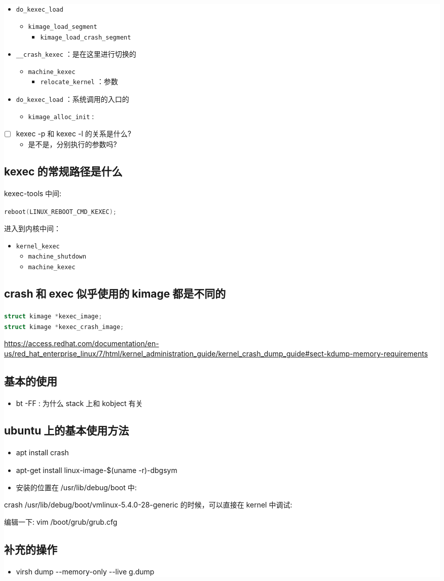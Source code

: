 

- `do_kexec_load`
  - `kimage_load_segment`
    - `kimage_load_crash_segment`

- `__crash_kexec` ：是在这里进行切换的
  - `machine_kexec`
    - `relocate_kernel` ：参数

- `do_kexec_load` ：系统调用的入口的
  - `kimage_alloc_init` :


- [ ] kexec -p 和 kexec -l 的关系是什么?
  - 是不是，分别执行的参数吗?

## kexec 的常规路径是什么

kexec-tools 中间:
```c
reboot(LINUX_REBOOT_CMD_KEXEC);
```

进入到内核中间：
- `kernel_kexec`
  - `machine_shutdown`
  - `machine_kexec`

## crash 和 exec 似乎使用的 kimage 都是不同的

```c
struct kimage *kexec_image;
struct kimage *kexec_crash_image;
```

https://access.redhat.com/documentation/en-us/red_hat_enterprise_linux/7/html/kernel_administration_guide/kernel_crash_dump_guide#sect-kdump-memory-requirements

## 基本的使用
- bt -FF : 为什么 stack 上和 kobject 有关

## ubuntu 上的基本使用方法
- apt install crash

- apt-get install linux-image-$(uname -r)-dbgsym

- 安装的位置在 /usr/lib/debug/boot 中:

crash /usr/lib/debug/boot/vmlinux-5.4.0-28-generic 的时候，可以直接在 kernel 中调试:

编辑一下:
vim /boot/grub/grub.cfg

## 补充的操作
- virsh dump --memory-only --live <vm uuid>  g.dump
